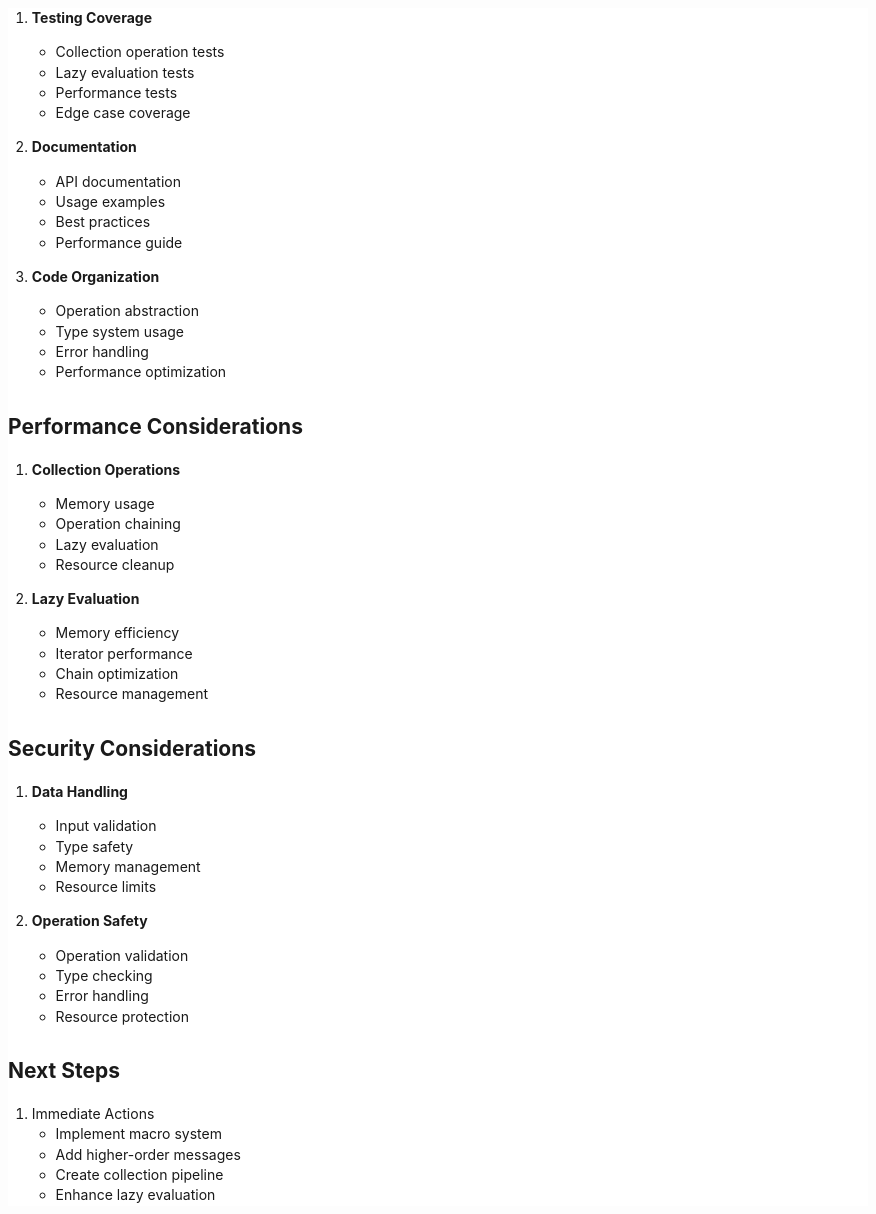 1. **Testing Coverage**
   - Collection operation tests
   - Lazy evaluation tests
   - Performance tests
   - Edge case coverage

2. **Documentation**
   - API documentation
   - Usage examples
   - Best practices
   - Performance guide

3. **Code Organization**
   - Operation abstraction
   - Type system usage
   - Error handling
   - Performance optimization

## Performance Considerations

1. **Collection Operations**
   - Memory usage
   - Operation chaining
   - Lazy evaluation
   - Resource cleanup

2. **Lazy Evaluation**
   - Memory efficiency
   - Iterator performance
   - Chain optimization
   - Resource management

## Security Considerations

1. **Data Handling**
   - Input validation
   - Type safety
   - Memory management
   - Resource limits

2. **Operation Safety**
   - Operation validation
   - Type checking
   - Error handling
   - Resource protection

## Next Steps

1. Immediate Actions
   - Implement macro system
   - Add higher-order messages
   - Create collection pipeline
   - Enhance lazy evaluation
